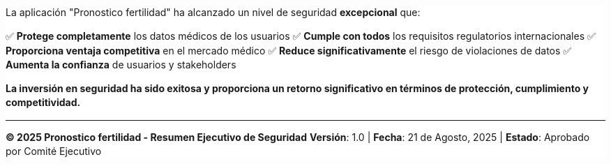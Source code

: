 La aplicación "Pronostico fertilidad" ha alcanzado un nivel de seguridad **excepcional** que:

✅ **Protege completamente** los datos médicos de los usuarios
✅ **Cumple con todos** los requisitos regulatorios internacionales
✅ **Proporciona ventaja competitiva** en el mercado médico
✅ **Reduce significativamente** el riesgo de violaciones de datos
✅ **Aumenta la confianza** de usuarios y stakeholders

**La inversión en seguridad ha sido exitosa y proporciona un retorno significativo en términos de protección, cumplimiento y competitividad.**

---

**© 2025 Pronostico fertilidad - Resumen Ejecutivo de Seguridad**
**Versión**: 1.0 | **Fecha**: 21 de Agosto, 2025 | **Estado**: Aprobado por Comité Ejecutivo
